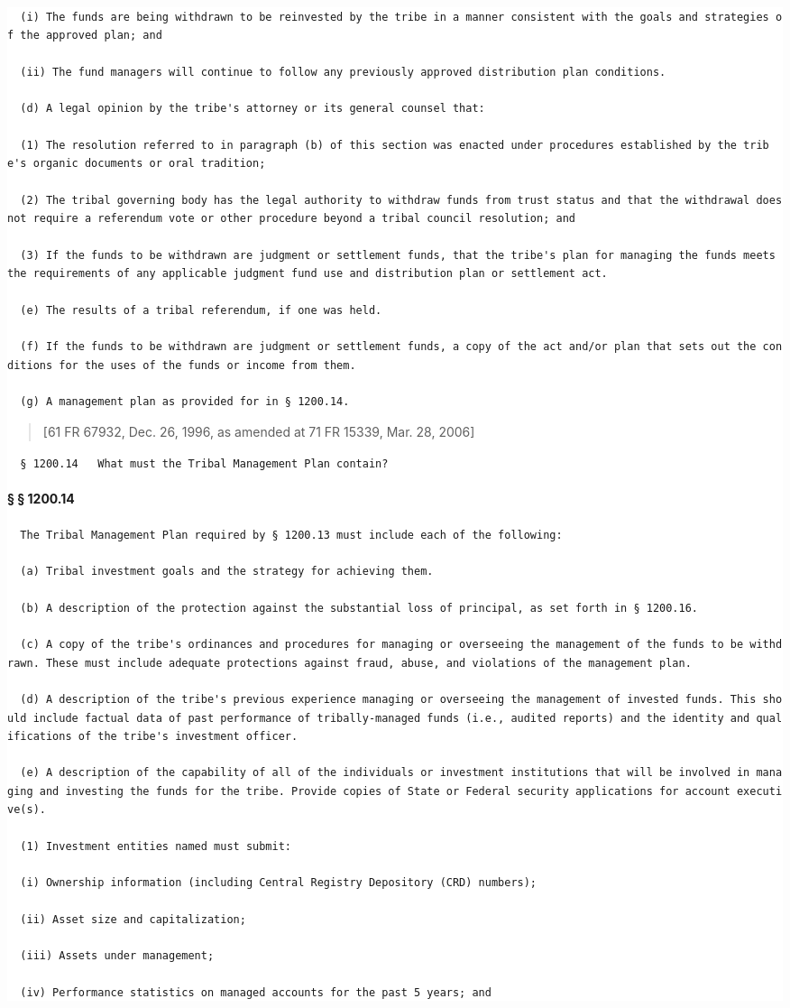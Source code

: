       (i) The funds are being withdrawn to be reinvested by the tribe in a manner consistent with the goals and strategies of the approved plan; and

      (ii) The fund managers will continue to follow any previously approved distribution plan conditions.

      (d) A legal opinion by the tribe's attorney or its general counsel that:

      (1) The resolution referred to in paragraph (b) of this section was enacted under procedures established by the tribe's organic documents or oral tradition;

      (2) The tribal governing body has the legal authority to withdraw funds from trust status and that the withdrawal does not require a referendum vote or other procedure beyond a tribal council resolution; and

      (3) If the funds to be withdrawn are judgment or settlement funds, that the tribe's plan for managing the funds meets the requirements of any applicable judgment fund use and distribution plan or settlement act.

      (e) The results of a tribal referendum, if one was held.

      (f) If the funds to be withdrawn are judgment or settlement funds, a copy of the act and/or plan that sets out the conditions for the uses of the funds or income from them.

      (g) A management plan as provided for in § 1200.14.

> [61 FR 67932, Dec. 26, 1996, as amended at 71 FR 15339, Mar. 28, 2006]

      § 1200.14   What must the Tribal Management Plan contain?

#### § § 1200.14

      The Tribal Management Plan required by § 1200.13 must include each of the following:

      (a) Tribal investment goals and the strategy for achieving them.

      (b) A description of the protection against the substantial loss of principal, as set forth in § 1200.16.

      (c) A copy of the tribe's ordinances and procedures for managing or overseeing the management of the funds to be withdrawn. These must include adequate protections against fraud, abuse, and violations of the management plan.

      (d) A description of the tribe's previous experience managing or overseeing the management of invested funds. This should include factual data of past performance of tribally-managed funds (i.e., audited reports) and the identity and qualifications of the tribe's investment officer.

      (e) A description of the capability of all of the individuals or investment institutions that will be involved in managing and investing the funds for the tribe. Provide copies of State or Federal security applications for account executive(s).

      (1) Investment entities named must submit:

      (i) Ownership information (including Central Registry Depository (CRD) numbers);

      (ii) Asset size and capitalization;

      (iii) Assets under management;

      (iv) Performance statistics on managed accounts for the past 5 years; and
